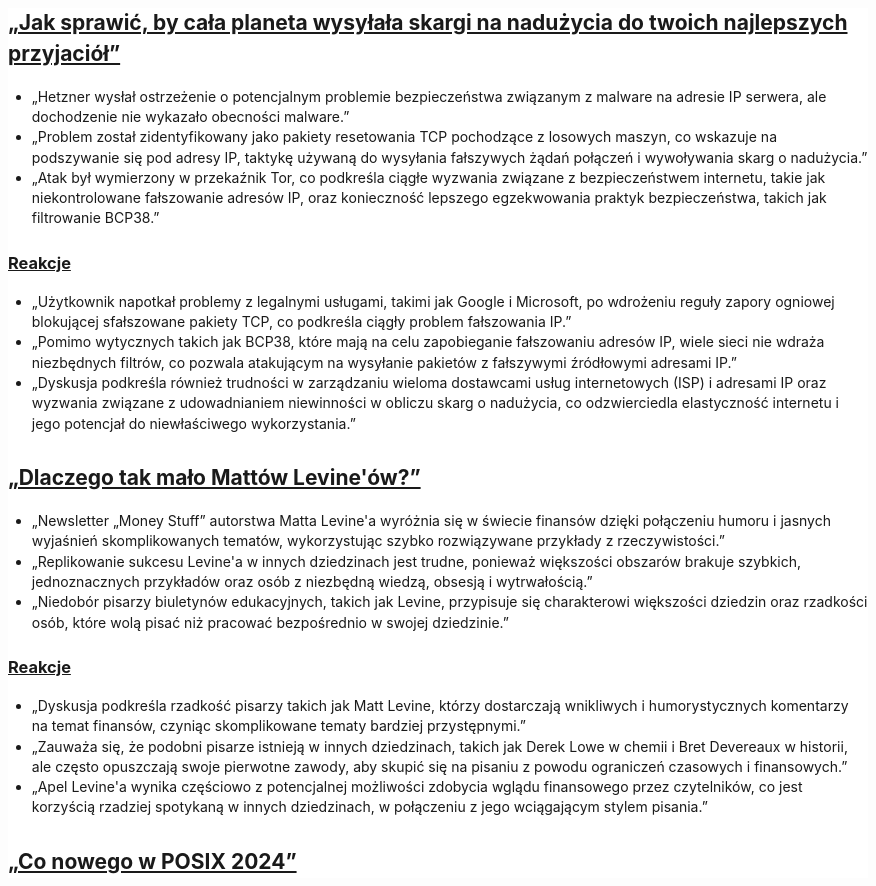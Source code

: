 ## [„Jak sprawić, by cała planeta wysyłała skargi na nadużycia do twoich najlepszych przyjaciół”](https://delroth.net/posts/spoofed-mass-scan-abuse/)

- „Hetzner wysłał ostrzeżenie o potencjalnym problemie bezpieczeństwa związanym z malware na adresie IP serwera, ale dochodzenie nie wykazało obecności malware.”
- „Problem został zidentyfikowany jako pakiety resetowania TCP pochodzące z losowych maszyn, co wskazuje na podszywanie się pod adresy IP, taktykę używaną do wysyłania fałszywych żądań połączeń i wywoływania skarg o nadużycia.”
- „Atak był wymierzony w przekaźnik Tor, co podkreśla ciągłe wyzwania związane z bezpieczeństwem internetu, takie jak niekontrolowane fałszowanie adresów IP, oraz konieczność lepszego egzekwowania praktyk bezpieczeństwa, takich jak filtrowanie BCP38.”

### [Reakcje](https://news.ycombinator.com/item?id=41982698)

- „Użytkownik napotkał problemy z legalnymi usługami, takimi jak Google i Microsoft, po wdrożeniu reguły zapory ogniowej blokującej sfałszowane pakiety TCP, co podkreśla ciągły problem fałszowania IP.”
- „Pomimo wytycznych takich jak BCP38, które mają na celu zapobieganie fałszowaniu adresów IP, wiele sieci nie wdraża niezbędnych filtrów, co pozwala atakującym na wysyłanie pakietów z fałszywymi źródłowymi adresami IP.”
- „Dyskusja podkreśla również trudności w zarządzaniu wieloma dostawcami usług internetowych (ISP) i adresami IP oraz wyzwania związane z udowadnianiem niewinności w obliczu skarg o nadużycia, co odzwierciedla elastyczność internetu i jego potencjał do niewłaściwego wykorzystania.”

## [„Dlaczego tak mało Mattów Levine'ów?”](https://gwern.net/matt-levine)

- „Newsletter „Money Stuff” autorstwa Matta Levine'a wyróżnia się w świecie finansów dzięki połączeniu humoru i jasnych wyjaśnień skomplikowanych tematów, wykorzystując szybko rozwiązywane przykłady z rzeczywistości.”
- „Replikowanie sukcesu Levine'a w innych dziedzinach jest trudne, ponieważ większości obszarów brakuje szybkich, jednoznacznych przykładów oraz osób z niezbędną wiedzą, obsesją i wytrwałością.”
- „Niedobór pisarzy biuletynów edukacyjnych, takich jak Levine, przypisuje się charakterowi większości dziedzin oraz rzadkości osób, które wolą pisać niż pracować bezpośrednio w swojej dziedzinie.”

### [Reakcje](https://news.ycombinator.com/item?id=41975993)

- „Dyskusja podkreśla rzadkość pisarzy takich jak Matt Levine, którzy dostarczają wnikliwych i humorystycznych komentarzy na temat finansów, czyniąc skomplikowane tematy bardziej przystępnymi.”
- „Zauważa się, że podobni pisarze istnieją w innych dziedzinach, takich jak Derek Lowe w chemii i Bret Devereaux w historii, ale często opuszczają swoje pierwotne zawody, aby skupić się na pisaniu z powodu ograniczeń czasowych i finansowych.”
- „Apel Levine'a wynika częściowo z potencjalnej możliwości zdobycia wglądu finansowego przez czytelników, co jest korzyścią rzadziej spotykaną w innych dziedzinach, w połączeniu z jego wciągającym stylem pisania.”

## [„Co nowego w POSIX 2024”](https://blog.toast.cafe/posix2024-xcu)
